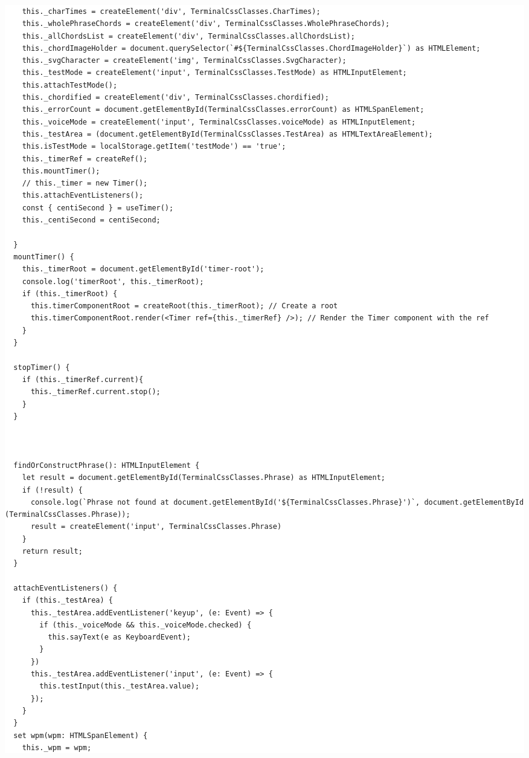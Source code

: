 ```tsx
    this._charTimes = createElement('div', TerminalCssClasses.CharTimes);
    this._wholePhraseChords = createElement('div', TerminalCssClasses.WholePhraseChords);
    this._allChordsList = createElement('div', TerminalCssClasses.allChordsList);
    this._chordImageHolder = document.querySelector(`#${TerminalCssClasses.ChordImageHolder}`) as HTMLElement;
    this._svgCharacter = createElement('img', TerminalCssClasses.SvgCharacter);
    this._testMode = createElement('input', TerminalCssClasses.TestMode) as HTMLInputElement;
    this.attachTestMode();
    this._chordified = createElement('div', TerminalCssClasses.chordified);
    this._errorCount = document.getElementById(TerminalCssClasses.errorCount) as HTMLSpanElement;
    this._voiceMode = createElement('input', TerminalCssClasses.voiceMode) as HTMLInputElement;
    this._testArea = (document.getElementById(TerminalCssClasses.TestArea) as HTMLTextAreaElement);
    this.isTestMode = localStorage.getItem('testMode') == 'true';
    this._timerRef = createRef();
    this.mountTimer();
    // this._timer = new Timer();
    this.attachEventListeners();
    const { centiSecond } = useTimer();
    this._centiSecond = centiSecond;

  }
  mountTimer() {
    this._timerRoot = document.getElementById('timer-root');
    console.log('timerRoot', this._timerRoot);
    if (this._timerRoot) {
      this.timerComponentRoot = createRoot(this._timerRoot); // Create a root
      this.timerComponentRoot.render(<Timer ref={this._timerRef} />); // Render the Timer component with the ref
    }
  }

  stopTimer() {
    if (this._timerRef.current){
      this._timerRef.current.stop();
    }
  }



  findOrConstructPhrase(): HTMLInputElement {
    let result = document.getElementById(TerminalCssClasses.Phrase) as HTMLInputElement;
    if (!result) {
      console.log(`Phrase not found at document.getElementById('${TerminalCssClasses.Phrase}')`, document.getElementById(TerminalCssClasses.Phrase));
      result = createElement('input', TerminalCssClasses.Phrase)
    }
    return result;
  }

  attachEventListeners() {
    if (this._testArea) {
      this._testArea.addEventListener('keyup', (e: Event) => {
        if (this._voiceMode && this._voiceMode.checked) {
          this.sayText(e as KeyboardEvent);
        }
      })
      this._testArea.addEventListener('input', (e: Event) => {
        this.testInput(this._testArea.value);
      });
    }
  }
  set wpm(wpm: HTMLSpanElement) {
    this._wpm = wpm;
```